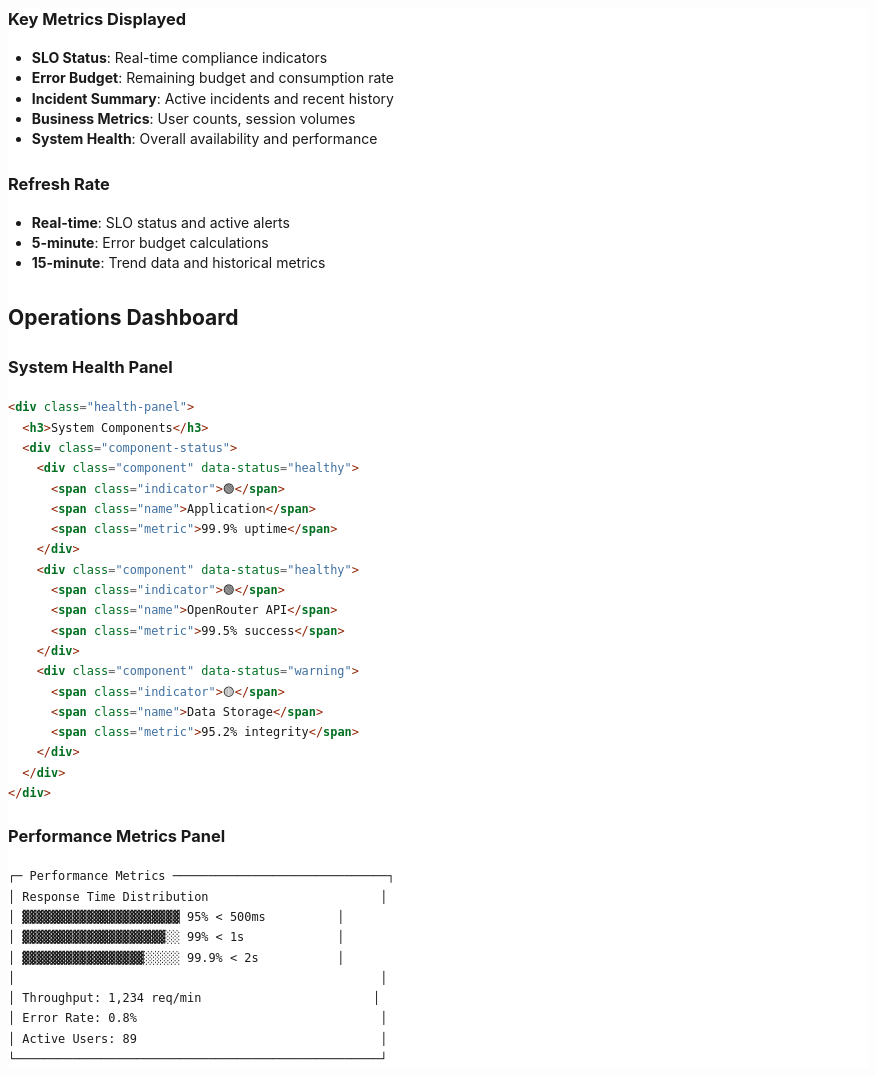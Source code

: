 ### Key Metrics Displayed
- **SLO Status**: Real-time compliance indicators
- **Error Budget**: Remaining budget and consumption rate
- **Incident Summary**: Active incidents and recent history
- **Business Metrics**: User counts, session volumes
- **System Health**: Overall availability and performance

### Refresh Rate
- **Real-time**: SLO status and active alerts
- **5-minute**: Error budget calculations
- **15-minute**: Trend data and historical metrics

## Operations Dashboard

### System Health Panel
```html
<div class="health-panel">
  <h3>System Components</h3>
  <div class="component-status">
    <div class="component" data-status="healthy">
      <span class="indicator">🟢</span>
      <span class="name">Application</span>
      <span class="metric">99.9% uptime</span>
    </div>
    <div class="component" data-status="healthy">
      <span class="indicator">🟢</span>
      <span class="name">OpenRouter API</span>
      <span class="metric">99.5% success</span>
    </div>
    <div class="component" data-status="warning">
      <span class="indicator">🟡</span>
      <span class="name">Data Storage</span>
      <span class="metric">95.2% integrity</span>
    </div>
  </div>
</div>
```

### Performance Metrics Panel
```
┌─ Performance Metrics ──────────────────────────────┐
│ Response Time Distribution                        │
│ ▓▓▓▓▓▓▓▓▓▓▓▓▓▓▓▓▓▓▓▓▓▓ 95% < 500ms          │
│ ▓▓▓▓▓▓▓▓▓▓▓▓▓▓▓▓▓▓▓▓░░ 99% < 1s             │
│ ▓▓▓▓▓▓▓▓▓▓▓▓▓▓▓▓▓░░░░░ 99.9% < 2s           │
│                                                   │
│ Throughput: 1,234 req/min                        │
│ Error Rate: 0.8%                                  │
│ Active Users: 89                                  │
└───────────────────────────────────────────────────┘
```
